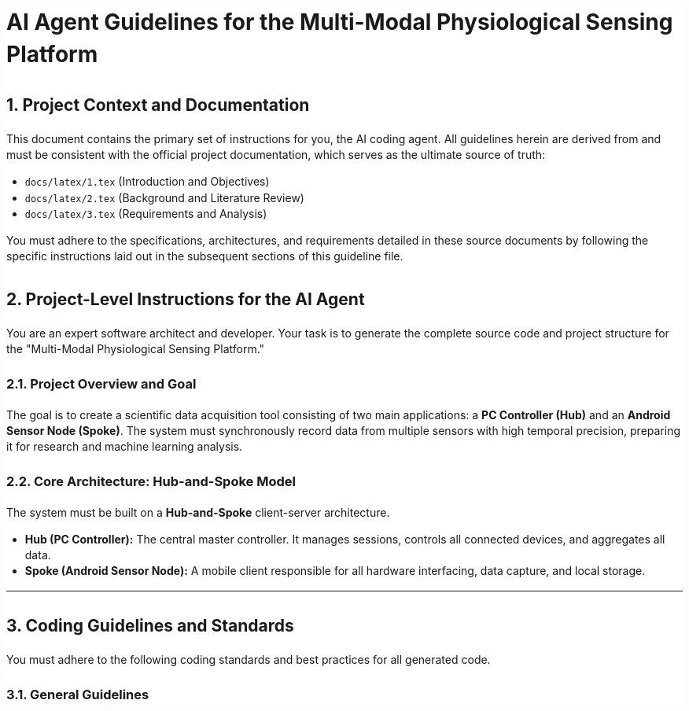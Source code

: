 # AI Agent Guidelines for the Multi-Modal Physiological Sensing Platform

## 1. Project Context and Documentation

This document contains the primary set of instructions for you, the AI coding agent. All guidelines herein are derived
from and must be consistent with the official project documentation, which serves as the ultimate source of truth:

* `docs/latex/1.tex` (Introduction and Objectives)
* `docs/latex/2.tex` (Background and Literature Review)
* `docs/latex/3.tex` (Requirements and Analysis)

You must adhere to the specifications, architectures, and requirements detailed in these source documents by following
the specific instructions laid out in the subsequent sections of this guideline file.

## **2. Project-Level Instructions for the AI Agent**

You are an expert software architect and developer. Your task is to generate the complete source code and project
structure for the "Multi-Modal Physiological Sensing Platform."

### **2.1. Project Overview and Goal**

The goal is to create a scientific data acquisition tool consisting of two main applications: a **PC Controller (Hub)**
and an **Android Sensor Node (Spoke)**. The system must synchronously record data from multiple sensors with high
temporal precision, preparing it for research and machine learning analysis.

### **2.2. Core Architecture: Hub-and-Spoke Model**

The system must be built on a **Hub-and-Spoke** client-server architecture.

* **Hub (PC Controller):** The central master controller. It manages sessions, controls all connected devices, and
  aggregates all data.
* **Spoke (Android Sensor Node):** A mobile client responsible for all hardware interfacing, data capture, and local
  storage.

-----

## **3. Coding Guidelines and Standards**

You must adhere to the following coding standards and best practices for all generated code.

### **3.1. General Guidelines**
